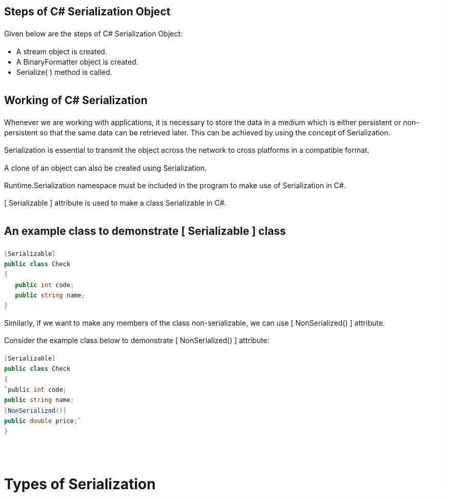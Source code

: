 ## Steps of C# Serialization Object

Given below are the steps of C# Serialization Object:

- A stream object is created.
- A BinaryFormatter object is created.
- Serialize( ) method is called.

## Working of C# Serialization

Whenever we are working with applications, it is necessary to store the data in a medium which is either persistent or non-persistent so that the same data can be retrieved later. This can be achieved by using the concept of Serialization.

Serialization is essential to transmit the object across the network to cross platforms in a compatible format.

A clone of an object can also be created using Serialization.

Runtime.Serialization namespace must be included in the program to make use of
Serialization in C#.

[ Serializable ] attribute is used to make a class Serializable in C#.

## An example class to demonstrate [ Serializable ] class

```csharp
[Serializable]
public class Check
{
   public int code;
   public string name;
}
```

Similarly, if we want to make any members of the class non-serializable, we can use [ NonSerialized() ] attribute.

Consider the example class below to demonstrate [ NonSerialized() ] attribute:

```csharp
[Serializable]
public class Check
{
`public int code;
public string name;
[NonSerialized()]
public double price;`
}
```

<br>

# Types of Serialization
